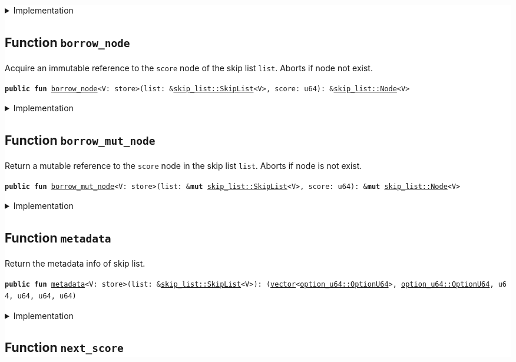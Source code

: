 

<details><summary>Implementation</summary></details>

<a name="0xc8_skip_list_borrow_node"></a>

## Function `borrow_node`

Acquire an immutable reference to the <code>score</code> node of the skip list <code>list</code>.
Aborts if node not exist.


<pre><code><b>public</b> <b>fun</b> <a href="skip_list.md#0xc8_skip_list_borrow_node">borrow_node</a>&lt;V: store&gt;(list: &<a href="skip_list.md#0xc8_skip_list_SkipList">skip_list::SkipList</a>&lt;V&gt;, score: u64): &<a href="skip_list.md#0xc8_skip_list_Node">skip_list::Node</a>&lt;V&gt;
</code></pre>



<details><summary>Implementation</summary></details>

<a name="0xc8_skip_list_borrow_mut_node"></a>

## Function `borrow_mut_node`

Return a mutable reference to the <code>score</code> node in the skip list <code>list</code>.
Aborts if node is not exist.


<pre><code><b>public</b> <b>fun</b> <a href="skip_list.md#0xc8_skip_list_borrow_mut_node">borrow_mut_node</a>&lt;V: store&gt;(list: &<b>mut</b> <a href="skip_list.md#0xc8_skip_list_SkipList">skip_list::SkipList</a>&lt;V&gt;, score: u64): &<b>mut</b> <a href="skip_list.md#0xc8_skip_list_Node">skip_list::Node</a>&lt;V&gt;
</code></pre>



<details><summary>Implementation</summary></details>

<a name="0xc8_skip_list_metadata"></a>

## Function `metadata`

Return the metadata info of skip list.


<pre><code><b>public</b> <b>fun</b> <a href="skip_list.md#0xc8_skip_list_metadata">metadata</a>&lt;V: store&gt;(list: &<a href="skip_list.md#0xc8_skip_list_SkipList">skip_list::SkipList</a>&lt;V&gt;): (<a href="">vector</a>&lt;<a href="option_u64.md#0xc8_option_u64_OptionU64">option_u64::OptionU64</a>&gt;, <a href="option_u64.md#0xc8_option_u64_OptionU64">option_u64::OptionU64</a>, u64, u64, u64, u64)
</code></pre>



<details><summary>Implementation</summary></details>

<a name="0xc8_skip_list_next_score"></a>

## Function `next_score`
